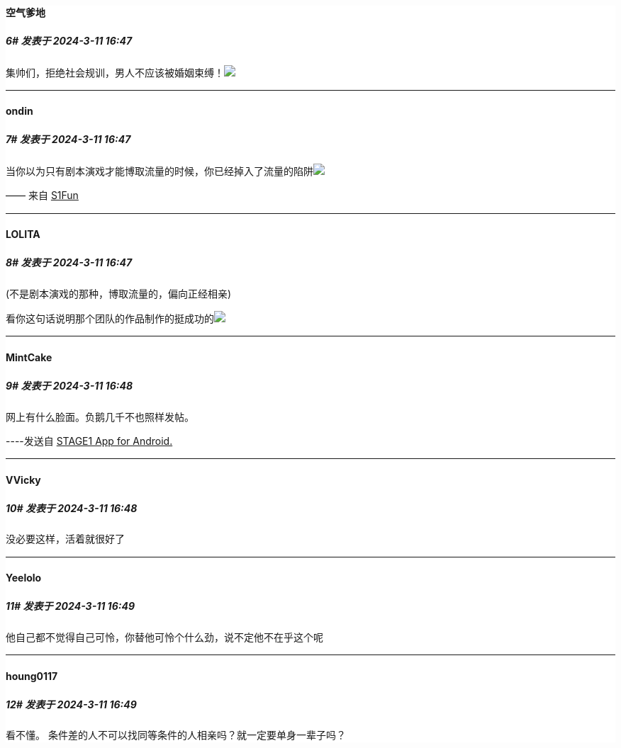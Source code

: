 ####  空气爹地  
##### 6#       发表于 2024-3-11 16:47

集帅们，拒绝社会规训，男人不应该被婚姻束缚！<img src="https://static.saraba1st.com/image/smiley/face2017/063.png" referrerpolicy="no-referrer">

*****

####  ondin  
##### 7#       发表于 2024-3-11 16:47

当你以为只有剧本演戏才能博取流量的时候，你已经掉入了流量的陷阱<img src="https://static.saraba1st.com/image/smiley/face2017/049.png" referrerpolicy="no-referrer">

—— 来自 [S1Fun](https://s1fun.koalcat.com)

*****

####  LOLITA  
##### 8#       发表于 2024-3-11 16:47

(不是剧本演戏的那种，博取流量的，偏向正经相亲)

看你这句话说明那个团队的作品制作的挺成功的<img src="https://static.saraba1st.com/image/smiley/face2017/067.png" referrerpolicy="no-referrer">

*****

####  MintCake  
##### 9#       发表于 2024-3-11 16:48

网上有什么脸面。负鹅几千不也照样发帖。

----发送自 [STAGE1 App for Android.](http://stage1.5j4m.com/?1.37)

*****

####  VVicky  
##### 10#       发表于 2024-3-11 16:48

没必要这样，活着就很好了

*****

####  Yeelolo  
##### 11#       发表于 2024-3-11 16:49

他自己都不觉得自己可怜，你替他可怜个什么劲，说不定他不在乎这个呢

*****

####  houng0117  
##### 12#       发表于 2024-3-11 16:49

看不懂。
条件差的人不可以找同等条件的人相亲吗？就一定要单身一辈子吗？
